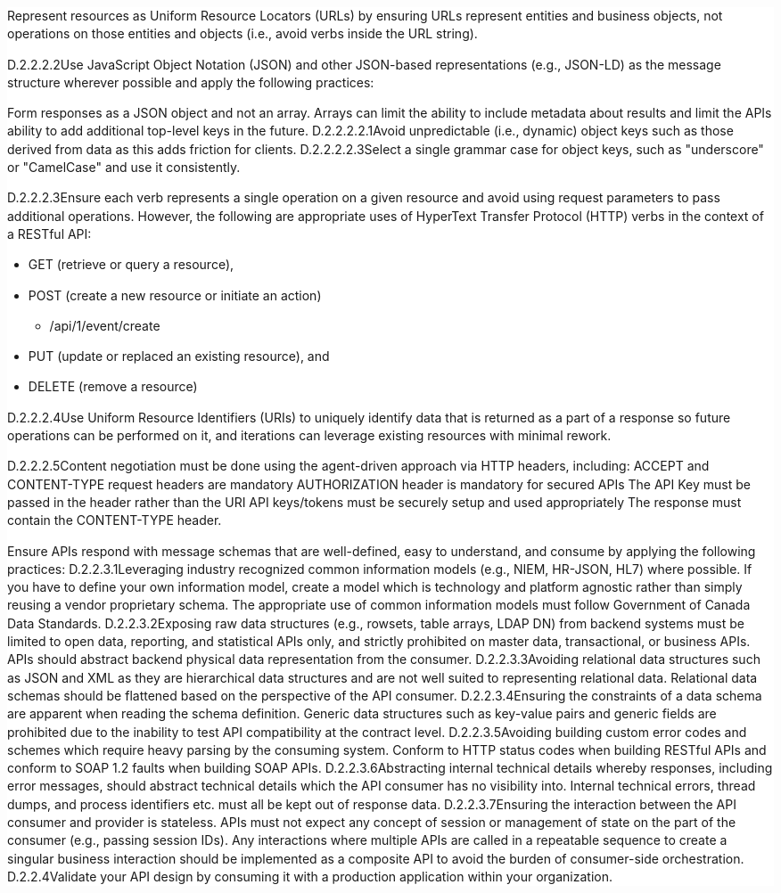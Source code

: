 Represent resources as Uniform Resource Locators (URLs) by ensuring URLs represent entities and business objects, not operations on those entities and objects (i.e., avoid verbs inside the URL string).

D.2.2.2.2Use JavaScript Object Notation (JSON) and other JSON-based representations (e.g., JSON-LD) as the message structure wherever possible and apply the following practices:

Form responses as a JSON object and not an array. Arrays can limit the ability to include metadata about results and limit the APIs ability to add additional top-level keys in the future.
D.2.2.2.2.1Avoid unpredictable (i.e., dynamic) object keys such as those derived from data as this adds friction for clients.
D.2.2.2.2.3Select a single grammar case for object keys, such as "underscore" or "CamelCase" and use it consistently.

D.2.2.2.3Ensure each verb represents a single operation on a given resource and avoid using request parameters to pass additional operations. However, the following are appropriate uses of HyperText Transfer Protocol (HTTP) verbs in the context of a RESTful API:

* GET (retrieve or query a resource),

* POST (create a new resource or initiate an action)
    - /api/1/event/create

* PUT (update or replaced an existing resource), and

* DELETE (remove a resource)

D.2.2.2.4Use Uniform Resource Identifiers (URIs) to uniquely identify data that is returned as a part of a response so future operations can be performed on it, and iterations can leverage existing resources with minimal rework.

D.2.2.2.5Content negotiation must be done using the agent-driven approach via HTTP headers, including:
ACCEPT and CONTENT-TYPE request headers are mandatory
AUTHORIZATION header is mandatory for secured APIs
The API Key must be passed in the header rather than the URI
API keys/tokens must be securely setup and used appropriately
The response must contain the CONTENT-TYPE header.

Ensure APIs respond with message schemas that are well-defined, easy to understand, and consume by applying the following practices:
D.2.2.3.1Leveraging industry recognized common information models (e.g., NIEM, HR-JSON, HL7) where possible. If you have to define your own information model, create a model which is technology and platform agnostic rather than simply reusing a vendor proprietary schema. The appropriate use of common information models must follow Government of Canada Data Standards.
D.2.2.3.2Exposing raw data structures (e.g., rowsets, table arrays, LDAP DN) from backend systems must be limited to open data, reporting, and statistical APIs only, and strictly prohibited on master data, transactional, or business APIs. APIs should abstract backend physical data representation from the consumer.
D.2.2.3.3Avoiding relational data structures such as JSON and XML as they are hierarchical data structures and are not well suited to representing relational data. Relational data schemas should be flattened based on the perspective of the API consumer.
D.2.2.3.4Ensuring the constraints of a data schema are apparent when reading the schema definition. Generic data structures such as key-value pairs and generic fields are prohibited due to the inability to test API compatibility at the contract level.
D.2.2.3.5Avoiding building custom error codes and schemes which require heavy parsing by the consuming system. Conform to HTTP status codes when building RESTful APIs and conform to SOAP 1.2 faults when building SOAP APIs.
D.2.2.3.6Abstracting internal technical details whereby responses, including error messages, should abstract technical details which the API consumer has no visibility into. Internal technical errors, thread dumps, and process identifiers etc. must all be kept out of response data.
D.2.2.3.7Ensuring the interaction between the API consumer and provider is stateless. APIs must not expect any concept of session or management of state on the part of the consumer (e.g., passing session IDs). Any interactions where multiple APIs are called in a repeatable sequence to create a singular business interaction should be implemented as a composite API to avoid the burden of consumer-side orchestration.
D.2.2.4Validate your API design by consuming it with a production application within your organization.